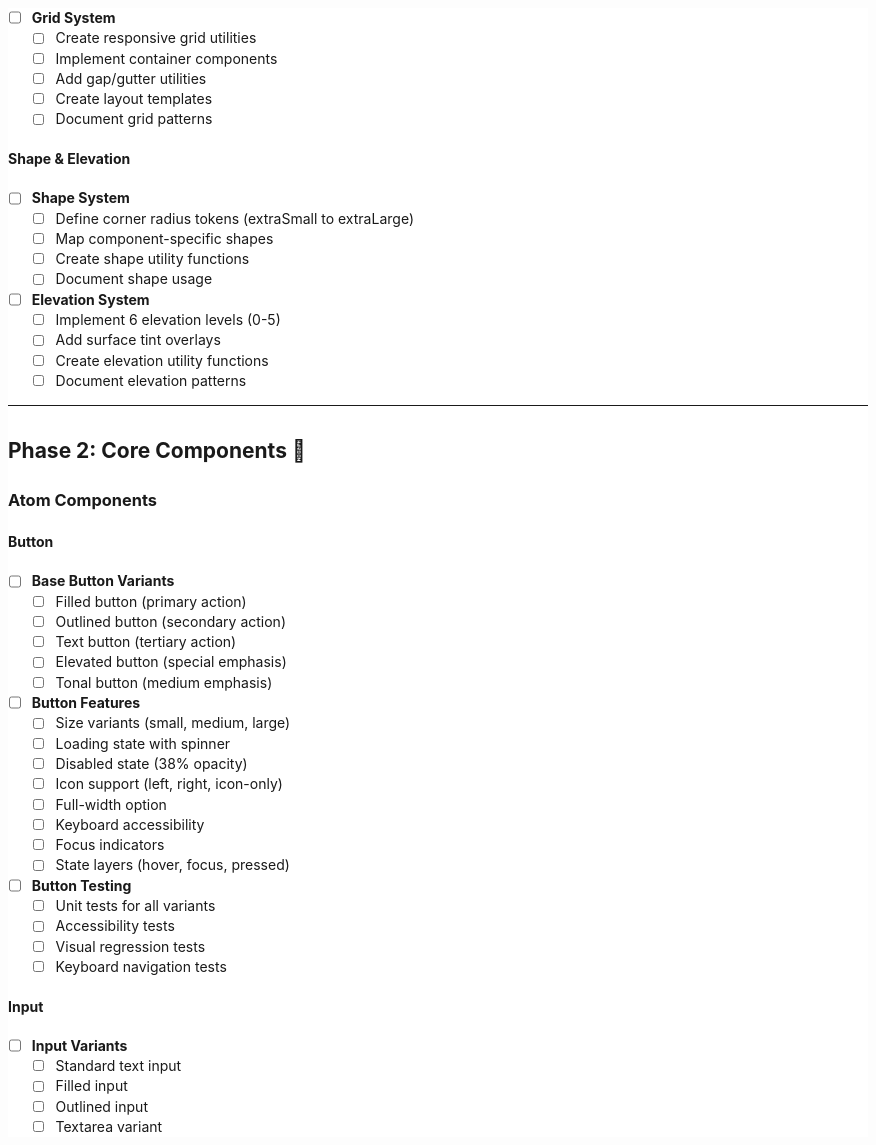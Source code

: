 - [ ] **Grid System**
  - [ ] Create responsive grid utilities
  - [ ] Implement container components
  - [ ] Add gap/gutter utilities
  - [ ] Create layout templates
  - [ ] Document grid patterns

#### Shape & Elevation
- [ ] **Shape System**
  - [ ] Define corner radius tokens (extraSmall to extraLarge)
  - [ ] Map component-specific shapes
  - [ ] Create shape utility functions
  - [ ] Document shape usage

- [ ] **Elevation System**
  - [ ] Implement 6 elevation levels (0-5)
  - [ ] Add surface tint overlays
  - [ ] Create elevation utility functions
  - [ ] Document elevation patterns

---

## Phase 2: Core Components 🔨

### Atom Components

#### Button
- [ ] **Base Button Variants**
  - [ ] Filled button (primary action)
  - [ ] Outlined button (secondary action)
  - [ ] Text button (tertiary action)
  - [ ] Elevated button (special emphasis)
  - [ ] Tonal button (medium emphasis)

- [ ] **Button Features**
  - [ ] Size variants (small, medium, large)
  - [ ] Loading state with spinner
  - [ ] Disabled state (38% opacity)
  - [ ] Icon support (left, right, icon-only)
  - [ ] Full-width option
  - [ ] Keyboard accessibility
  - [ ] Focus indicators
  - [ ] State layers (hover, focus, pressed)

- [ ] **Button Testing**
  - [ ] Unit tests for all variants
  - [ ] Accessibility tests
  - [ ] Visual regression tests
  - [ ] Keyboard navigation tests

#### Input
- [ ] **Input Variants**
  - [ ] Standard text input
  - [ ] Filled input
  - [ ] Outlined input
  - [ ] Textarea variant
